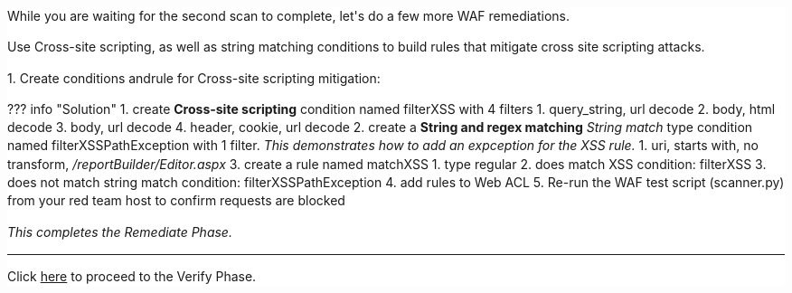 While you are waiting for the second scan to complete, let's do a few more WAF remediations.

Use Cross-site scripting, as well as string matching conditions to build rules that mitigate cross site scripting attacks.

1\. Create conditions andrule for Cross-site scripting mitigation:

??? info "Solution"
    1.	create **Cross-site scripting** condition named filterXSS with 4 filters
        1. query_string, url decode
        2. body, html decode
        3. body, url decode
        4. header, cookie, url decode
    2.	create a **String and regex matching** _String match_ type condition named filterXSSPathException with 1 filter. _This demonstrates how to add an expception for the XSS rule._
	    1. uri, starts with, no transform, _/reportBuilder/Editor.aspx_
    3.	create a rule named matchXSS
        1. type regular
        2. does match XSS condition: filterXSS
        3. does not match string match condition: filterXSSPathException
    4.	add rules to Web ACL
    5.  Re-run the WAF test script (scanner.py) from your red team host to confirm requests are blocked

*This completes the Remediate Phase.*

---

Click [here](verify.md) to proceed to the Verify Phase.
